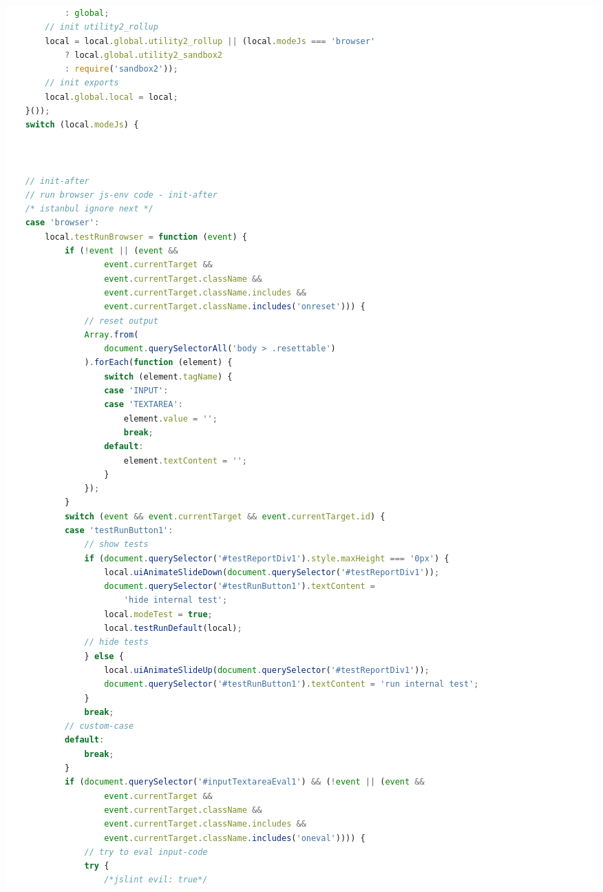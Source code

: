 ```javascript
            : global;
        // init utility2_rollup
        local = local.global.utility2_rollup || (local.modeJs === 'browser'
            ? local.global.utility2_sandbox2
            : require('sandbox2'));
        // init exports
        local.global.local = local;
    }());
    switch (local.modeJs) {



    // init-after
    // run browser js-env code - init-after
    /* istanbul ignore next */
    case 'browser':
        local.testRunBrowser = function (event) {
            if (!event || (event &&
                    event.currentTarget &&
                    event.currentTarget.className &&
                    event.currentTarget.className.includes &&
                    event.currentTarget.className.includes('onreset'))) {
                // reset output
                Array.from(
                    document.querySelectorAll('body > .resettable')
                ).forEach(function (element) {
                    switch (element.tagName) {
                    case 'INPUT':
                    case 'TEXTAREA':
                        element.value = '';
                        break;
                    default:
                        element.textContent = '';
                    }
                });
            }
            switch (event && event.currentTarget && event.currentTarget.id) {
            case 'testRunButton1':
                // show tests
                if (document.querySelector('#testReportDiv1').style.maxHeight === '0px') {
                    local.uiAnimateSlideDown(document.querySelector('#testReportDiv1'));
                    document.querySelector('#testRunButton1').textContent =
                        'hide internal test';
                    local.modeTest = true;
                    local.testRunDefault(local);
                // hide tests
                } else {
                    local.uiAnimateSlideUp(document.querySelector('#testReportDiv1'));
                    document.querySelector('#testRunButton1').textContent = 'run internal test';
                }
                break;
            // custom-case
            default:
                break;
            }
            if (document.querySelector('#inputTextareaEval1') && (!event || (event &&
                    event.currentTarget &&
                    event.currentTarget.className &&
                    event.currentTarget.className.includes &&
                    event.currentTarget.className.includes('oneval')))) {
                // try to eval input-code
                try {
                    /*jslint evil: true*/
```